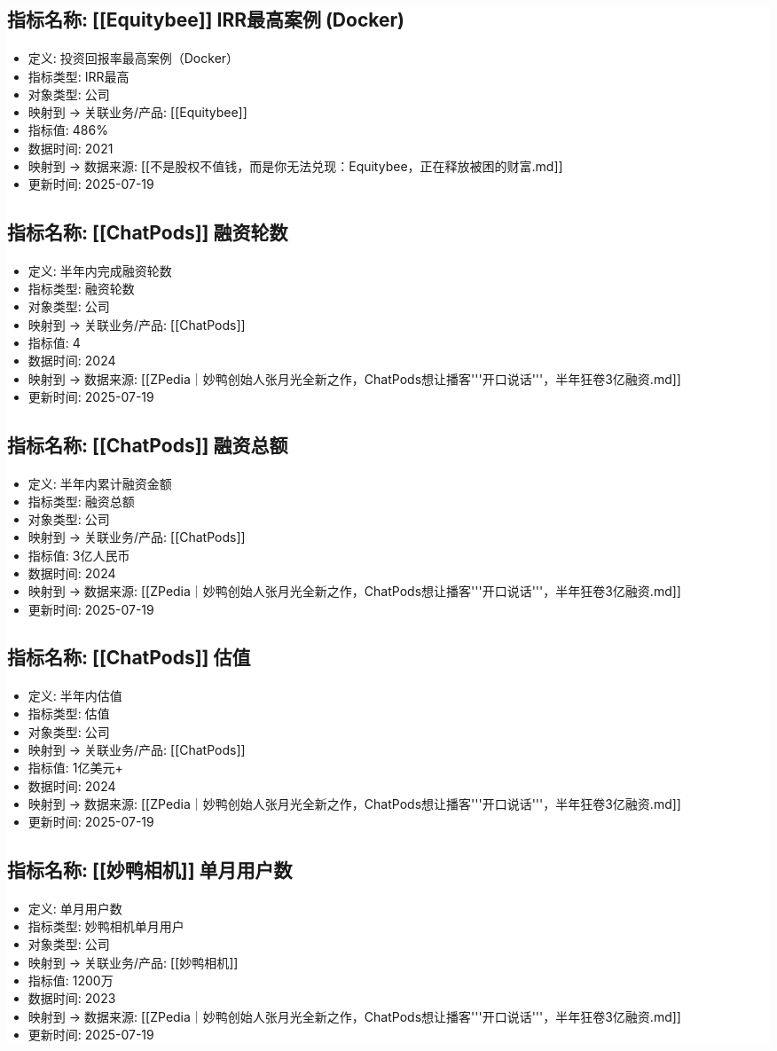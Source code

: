 ## 指标名称: [[Equitybee]] IRR最高案例 (Docker)
- 定义: 投资回报率最高案例（Docker）
- 指标类型: IRR最高
- 对象类型: 公司
- 映射到 -> 关联业务/产品: [[Equitybee]]
- 指标值: 486%
- 数据时间: 2021
- 映射到 -> 数据来源: [[不是股权不值钱，而是你无法兑现：Equitybee，正在释放被困的财富.md]]
- 更新时间: 2025-07-19

## 指标名称: [[ChatPods]] 融资轮数
- 定义: 半年内完成融资轮数
- 指标类型: 融资轮数
- 对象类型: 公司
- 映射到 -> 关联业务/产品: [[ChatPods]]
- 指标值: 4
- 数据时间: 2024
- 映射到 -> 数据来源: [[ZPedia｜妙鸭创始人张月光全新之作，ChatPods想让播客'''开口说话'''，半年狂卷3亿融资​.md]]
- 更新时间: 2025-07-19

## 指标名称: [[ChatPods]] 融资总额
- 定义: 半年内累计融资金额
- 指标类型: 融资总额
- 对象类型: 公司
- 映射到 -> 关联业务/产品: [[ChatPods]]
- 指标值: 3亿人民币
- 数据时间: 2024
- 映射到 -> 数据来源: [[ZPedia｜妙鸭创始人张月光全新之作，ChatPods想让播客'''开口说话'''，半年狂卷3亿融资​.md]]
- 更新时间: 2025-07-19

## 指标名称: [[ChatPods]] 估值
- 定义: 半年内估值
- 指标类型: 估值
- 对象类型: 公司
- 映射到 -> 关联业务/产品: [[ChatPods]]
- 指标值: 1亿美元+
- 数据时间: 2024
- 映射到 -> 数据来源: [[ZPedia｜妙鸭创始人张月光全新之作，ChatPods想让播客'''开口说话'''，半年狂卷3亿融资​.md]]
- 更新时间: 2025-07-19

## 指标名称: [[妙鸭相机]] 单月用户数
- 定义: 单月用户数
- 指标类型: 妙鸭相机单月用户
- 对象类型: 公司
- 映射到 -> 关联业务/产品: [[妙鸭相机]]
- 指标值: 1200万
- 数据时间: 2023
- 映射到 -> 数据来源: [[ZPedia｜妙鸭创始人张月光全新之作，ChatPods想让播客'''开口说话'''，半年狂卷3亿融资​.md]]
- 更新时间: 2025-07-19
